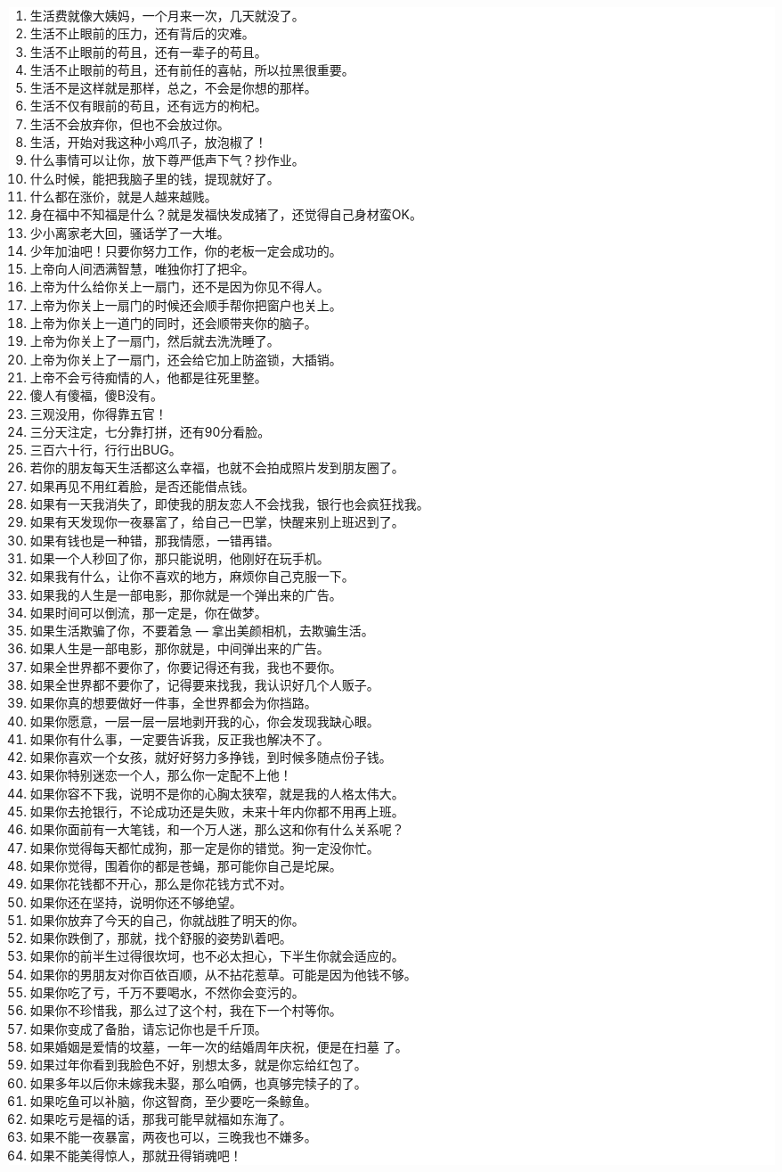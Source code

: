 1. 生活费就像大姨妈，一个月来一次，几天就没了。
1. 生活不止眼前的压力，还有背后的灾难。
1. 生活不止眼前的苟且，还有一辈子的苟且。
1. 生活不止眼前的苟且，还有前任的喜帖，所以拉黑很重要。
1. 生活不是这样就是那样，总之，不会是你想的那样。
1. 生活不仅有眼前的苟且，还有远方的枸杞。
1. 生活不会放弃你，但也不会放过你。
1. 生活，开始对我这种小鸡爪子，放泡椒了！
1. 什么事情可以让你，放下尊严低声下气？抄作业。
1. 什么时候，能把我脑子里的钱，提现就好了。
1. 什么都在涨价，就是人越来越贱。
1. 身在福中不知福是什么？就是发福快发成猪了，还觉得自己身材蛮OK。
1. 少小离家老大回，骚话学了一大堆。
1. 少年加油吧！只要你努力工作，你的老板一定会成功的。
1. 上帝向人间洒满智慧，唯独你打了把伞。
1. 上帝为什么给你关上一扇门，还不是因为你见不得人。
1. 上帝为你关上一扇门的时候还会顺手帮你把窗户也关上。
1. 上帝为你关上一道门的同时，还会顺带夹你的脑子。
1. 上帝为你关上了一扇门，然后就去洗洗睡了。
1. 上帝为你关上了一扇门，还会给它加上防盗锁，大插销。
1. 上帝不会亏待痴情的人，他都是往死里整。
1. 傻人有傻福，傻B没有。
1. 三观没用，你得靠五官！
1. 三分天注定，七分靠打拼，还有90分看脸。
1. 三百六十行，行行出BUG。
1. 若你的朋友每天生活都这么幸福，也就不会拍成照片发到朋友圈了。
1. 如果再见不用红着脸，是否还能借点钱。
1. 如果有一天我消失了，即使我的朋友恋人不会找我，银行也会疯狂找我。
1. 如果有天发现你一夜暴富了，给自己一巴掌，快醒来别上班迟到了。
1. 如果有钱也是一种错，那我情愿，一错再错。
1. 如果一个人秒回了你，那只能说明，他刚好在玩手机。
1. 如果我有什么，让你不喜欢的地方，麻烦你自己克服一下。
1. 如果我的人生是一部电影，那你就是一个弹出来的广告。
1. 如果时间可以倒流，那一定是，你在做梦。
1. 如果生活欺骗了你，不要着急 — 拿出美颜相机，去欺骗生活。
1. 如果人生是一部电影，那你就是，中间弹出来的广告。
1. 如果全世界都不要你了，你要记得还有我，我也不要你。
1. 如果全世界都不要你了，记得要来找我，我认识好几个人贩子。
1. 如果你真的想要做好一件事，全世界都会为你挡路。
1. 如果你愿意，一层一层一层地剥开我的心，你会发现我缺心眼。
1. 如果你有什么事，一定要告诉我，反正我也解决不了。
1. 如果你喜欢一个女孩，就好好努力多挣钱，到时候多随点份子钱。
1. 如果你特别迷恋一个人，那么你一定配不上他！
1. 如果你容不下我，说明不是你的心胸太狭窄，就是我的人格太伟大。
1. 如果你去抢银行，不论成功还是失败，未来十年内你都不用再上班。
1. 如果你面前有一大笔钱，和一个万人迷，那么这和你有什么关系呢？
1. 如果你觉得每天都忙成狗，那一定是你的错觉。狗一定没你忙。
1. 如果你觉得，围着你的都是苍蝇，那可能你自己是坨屎。
1. 如果你花钱都不开心，那么是你花钱方式不对。
1. 如果你还在坚持，说明你还不够绝望。
1. 如果你放弃了今天的自己，你就战胜了明天的你。
1. 如果你跌倒了，那就，找个舒服的姿势趴着吧。
1. 如果你的前半生过得很坎坷，也不必太担心，下半生你就会适应的。
1. 如果你的男朋友对你百依百顺，从不拈花惹草。可能是因为他钱不够。
1. 如果你吃了亏，千万不要喝水，不然你会变污的。
1. 如果你不珍惜我，那么过了这个村，我在下一个村等你。
1. 如果你变成了备胎，请忘记你也是千斤顶。
1. 如果婚姻是爱情的坟墓，一年一次的结婚周年庆祝，便是在扫墓 了。
1. 如果过年你看到我脸色不好，别想太多，就是你忘给红包了。
1. 如果多年以后你未嫁我未娶，那么咱俩，也真够完犊子的了。
1. 如果吃鱼可以补脑，你这智商，至少要吃一条鲸鱼。
1. 如果吃亏是福的话，那我可能早就福如东海了。
1. 如果不能一夜暴富，两夜也可以，三晚我也不嫌多。
1. 如果不能美得惊人，那就丑得销魂吧！